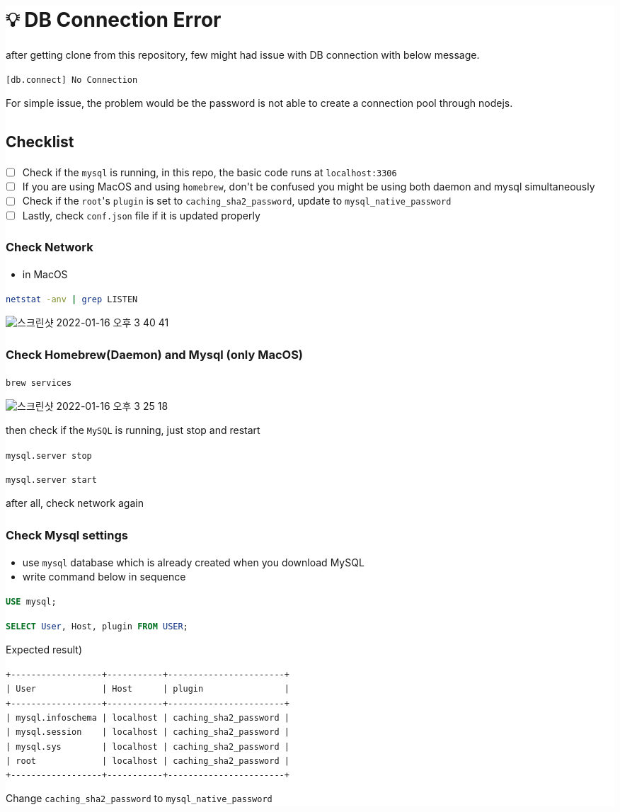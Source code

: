 # 💡 DB Connection Error

after getting clone from this repository, few might had issue with DB connection with below message.
``` bash
[db.connect] No Connection
```
For simple issue, the problem would be the password is not able to create a connection pool through nodejs.

## Checklist
- [ ] Check if the `mysql` is running, in this repo, the basic code runs at `localhost:3306`
- [ ] If you are using MacOS and using `homebrew`, don't be confused you might be using both daemon and mysql simultaneously
- [ ] Check if the `root`'s `plugin` is set to `caching_sha2_password`, update to `mysql_native_password`
- [ ] Lastly, check `conf.json` file if it is updated properly

### Check Network
- in MacOS
``` bash
netstat -anv | grep LISTEN
```
<img width="453" alt="스크린샷 2022-01-16 오후 3 40 41" src="https://user-images.githubusercontent.com/22142225/149650094-63f316d1-5455-435a-81b5-bffc750f02fd.png">

### Check Homebrew(Daemon) and Mysql (only MacOS)
``` bash
brew services
```
<img width="358" alt="스크린샷 2022-01-16 오후 3 25 18" src="https://user-images.githubusercontent.com/22142225/149649782-c60b5751-e6d2-466f-8a33-c7cbb058fce0.png">

then check if the `MySQL` is running, just stop and restart
``` bash
mysql.server stop
```
``` bash
mysql.server start
```
after all, check network again

### Check Mysql settings
- use `mysql` database which is already created when you download MySQL
- write command below in sequence
``` sql
USE mysql;
```
``` sql
SELECT User, Host, plugin FROM USER;
```
Expected result)
``` plain
+------------------+-----------+-----------------------+
| User             | Host      | plugin                |
+------------------+-----------+-----------------------+
| mysql.infoschema | localhost | caching_sha2_password |
| mysql.session    | localhost | caching_sha2_password |
| mysql.sys        | localhost | caching_sha2_password |
| root             | localhost | caching_sha2_password |
+------------------+-----------+-----------------------+
```
Change `caching_sha2_password` to `mysql_native_password`
